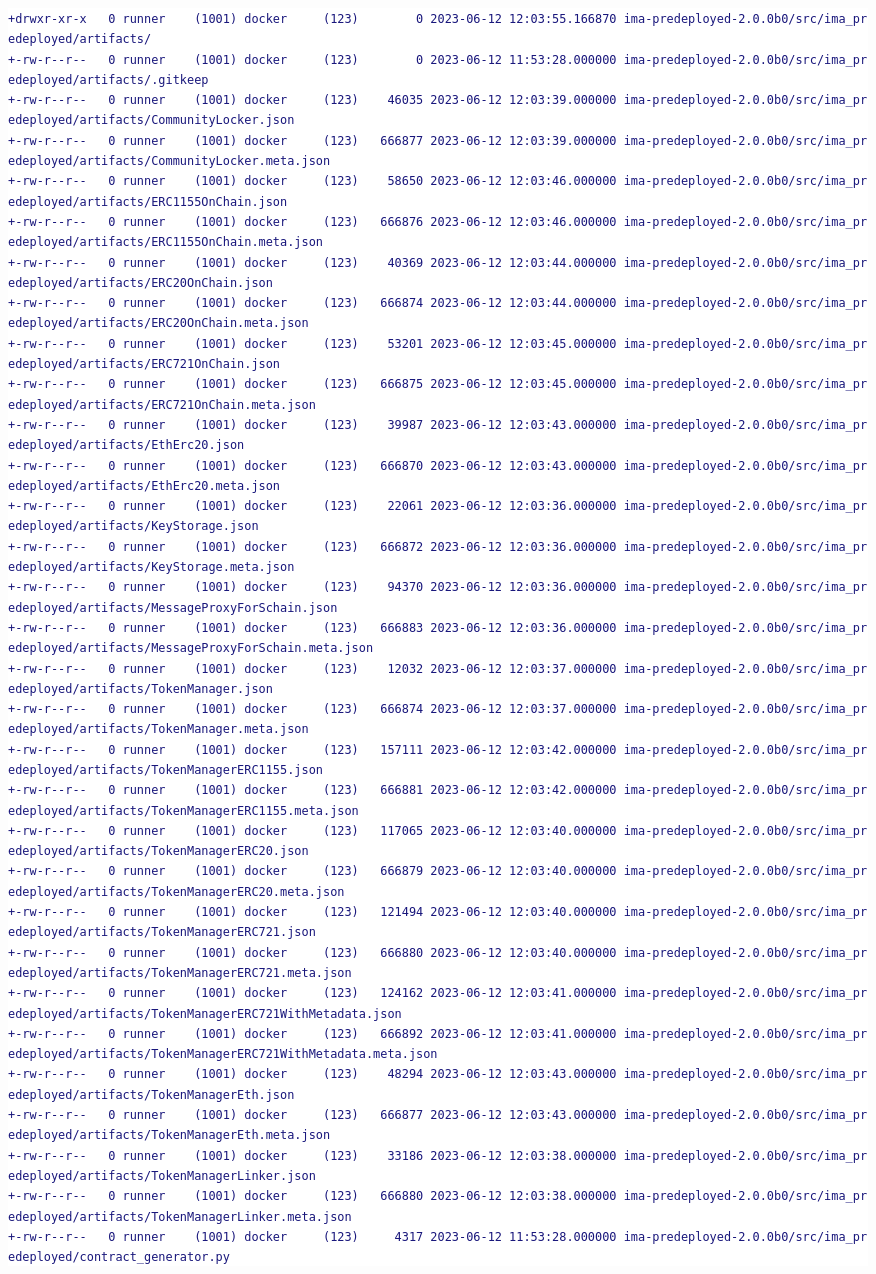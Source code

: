 ```diff
+drwxr-xr-x   0 runner    (1001) docker     (123)        0 2023-06-12 12:03:55.166870 ima-predeployed-2.0.0b0/src/ima_predeployed/artifacts/
+-rw-r--r--   0 runner    (1001) docker     (123)        0 2023-06-12 11:53:28.000000 ima-predeployed-2.0.0b0/src/ima_predeployed/artifacts/.gitkeep
+-rw-r--r--   0 runner    (1001) docker     (123)    46035 2023-06-12 12:03:39.000000 ima-predeployed-2.0.0b0/src/ima_predeployed/artifacts/CommunityLocker.json
+-rw-r--r--   0 runner    (1001) docker     (123)   666877 2023-06-12 12:03:39.000000 ima-predeployed-2.0.0b0/src/ima_predeployed/artifacts/CommunityLocker.meta.json
+-rw-r--r--   0 runner    (1001) docker     (123)    58650 2023-06-12 12:03:46.000000 ima-predeployed-2.0.0b0/src/ima_predeployed/artifacts/ERC1155OnChain.json
+-rw-r--r--   0 runner    (1001) docker     (123)   666876 2023-06-12 12:03:46.000000 ima-predeployed-2.0.0b0/src/ima_predeployed/artifacts/ERC1155OnChain.meta.json
+-rw-r--r--   0 runner    (1001) docker     (123)    40369 2023-06-12 12:03:44.000000 ima-predeployed-2.0.0b0/src/ima_predeployed/artifacts/ERC20OnChain.json
+-rw-r--r--   0 runner    (1001) docker     (123)   666874 2023-06-12 12:03:44.000000 ima-predeployed-2.0.0b0/src/ima_predeployed/artifacts/ERC20OnChain.meta.json
+-rw-r--r--   0 runner    (1001) docker     (123)    53201 2023-06-12 12:03:45.000000 ima-predeployed-2.0.0b0/src/ima_predeployed/artifacts/ERC721OnChain.json
+-rw-r--r--   0 runner    (1001) docker     (123)   666875 2023-06-12 12:03:45.000000 ima-predeployed-2.0.0b0/src/ima_predeployed/artifacts/ERC721OnChain.meta.json
+-rw-r--r--   0 runner    (1001) docker     (123)    39987 2023-06-12 12:03:43.000000 ima-predeployed-2.0.0b0/src/ima_predeployed/artifacts/EthErc20.json
+-rw-r--r--   0 runner    (1001) docker     (123)   666870 2023-06-12 12:03:43.000000 ima-predeployed-2.0.0b0/src/ima_predeployed/artifacts/EthErc20.meta.json
+-rw-r--r--   0 runner    (1001) docker     (123)    22061 2023-06-12 12:03:36.000000 ima-predeployed-2.0.0b0/src/ima_predeployed/artifacts/KeyStorage.json
+-rw-r--r--   0 runner    (1001) docker     (123)   666872 2023-06-12 12:03:36.000000 ima-predeployed-2.0.0b0/src/ima_predeployed/artifacts/KeyStorage.meta.json
+-rw-r--r--   0 runner    (1001) docker     (123)    94370 2023-06-12 12:03:36.000000 ima-predeployed-2.0.0b0/src/ima_predeployed/artifacts/MessageProxyForSchain.json
+-rw-r--r--   0 runner    (1001) docker     (123)   666883 2023-06-12 12:03:36.000000 ima-predeployed-2.0.0b0/src/ima_predeployed/artifacts/MessageProxyForSchain.meta.json
+-rw-r--r--   0 runner    (1001) docker     (123)    12032 2023-06-12 12:03:37.000000 ima-predeployed-2.0.0b0/src/ima_predeployed/artifacts/TokenManager.json
+-rw-r--r--   0 runner    (1001) docker     (123)   666874 2023-06-12 12:03:37.000000 ima-predeployed-2.0.0b0/src/ima_predeployed/artifacts/TokenManager.meta.json
+-rw-r--r--   0 runner    (1001) docker     (123)   157111 2023-06-12 12:03:42.000000 ima-predeployed-2.0.0b0/src/ima_predeployed/artifacts/TokenManagerERC1155.json
+-rw-r--r--   0 runner    (1001) docker     (123)   666881 2023-06-12 12:03:42.000000 ima-predeployed-2.0.0b0/src/ima_predeployed/artifacts/TokenManagerERC1155.meta.json
+-rw-r--r--   0 runner    (1001) docker     (123)   117065 2023-06-12 12:03:40.000000 ima-predeployed-2.0.0b0/src/ima_predeployed/artifacts/TokenManagerERC20.json
+-rw-r--r--   0 runner    (1001) docker     (123)   666879 2023-06-12 12:03:40.000000 ima-predeployed-2.0.0b0/src/ima_predeployed/artifacts/TokenManagerERC20.meta.json
+-rw-r--r--   0 runner    (1001) docker     (123)   121494 2023-06-12 12:03:40.000000 ima-predeployed-2.0.0b0/src/ima_predeployed/artifacts/TokenManagerERC721.json
+-rw-r--r--   0 runner    (1001) docker     (123)   666880 2023-06-12 12:03:40.000000 ima-predeployed-2.0.0b0/src/ima_predeployed/artifacts/TokenManagerERC721.meta.json
+-rw-r--r--   0 runner    (1001) docker     (123)   124162 2023-06-12 12:03:41.000000 ima-predeployed-2.0.0b0/src/ima_predeployed/artifacts/TokenManagerERC721WithMetadata.json
+-rw-r--r--   0 runner    (1001) docker     (123)   666892 2023-06-12 12:03:41.000000 ima-predeployed-2.0.0b0/src/ima_predeployed/artifacts/TokenManagerERC721WithMetadata.meta.json
+-rw-r--r--   0 runner    (1001) docker     (123)    48294 2023-06-12 12:03:43.000000 ima-predeployed-2.0.0b0/src/ima_predeployed/artifacts/TokenManagerEth.json
+-rw-r--r--   0 runner    (1001) docker     (123)   666877 2023-06-12 12:03:43.000000 ima-predeployed-2.0.0b0/src/ima_predeployed/artifacts/TokenManagerEth.meta.json
+-rw-r--r--   0 runner    (1001) docker     (123)    33186 2023-06-12 12:03:38.000000 ima-predeployed-2.0.0b0/src/ima_predeployed/artifacts/TokenManagerLinker.json
+-rw-r--r--   0 runner    (1001) docker     (123)   666880 2023-06-12 12:03:38.000000 ima-predeployed-2.0.0b0/src/ima_predeployed/artifacts/TokenManagerLinker.meta.json
+-rw-r--r--   0 runner    (1001) docker     (123)     4317 2023-06-12 11:53:28.000000 ima-predeployed-2.0.0b0/src/ima_predeployed/contract_generator.py
```